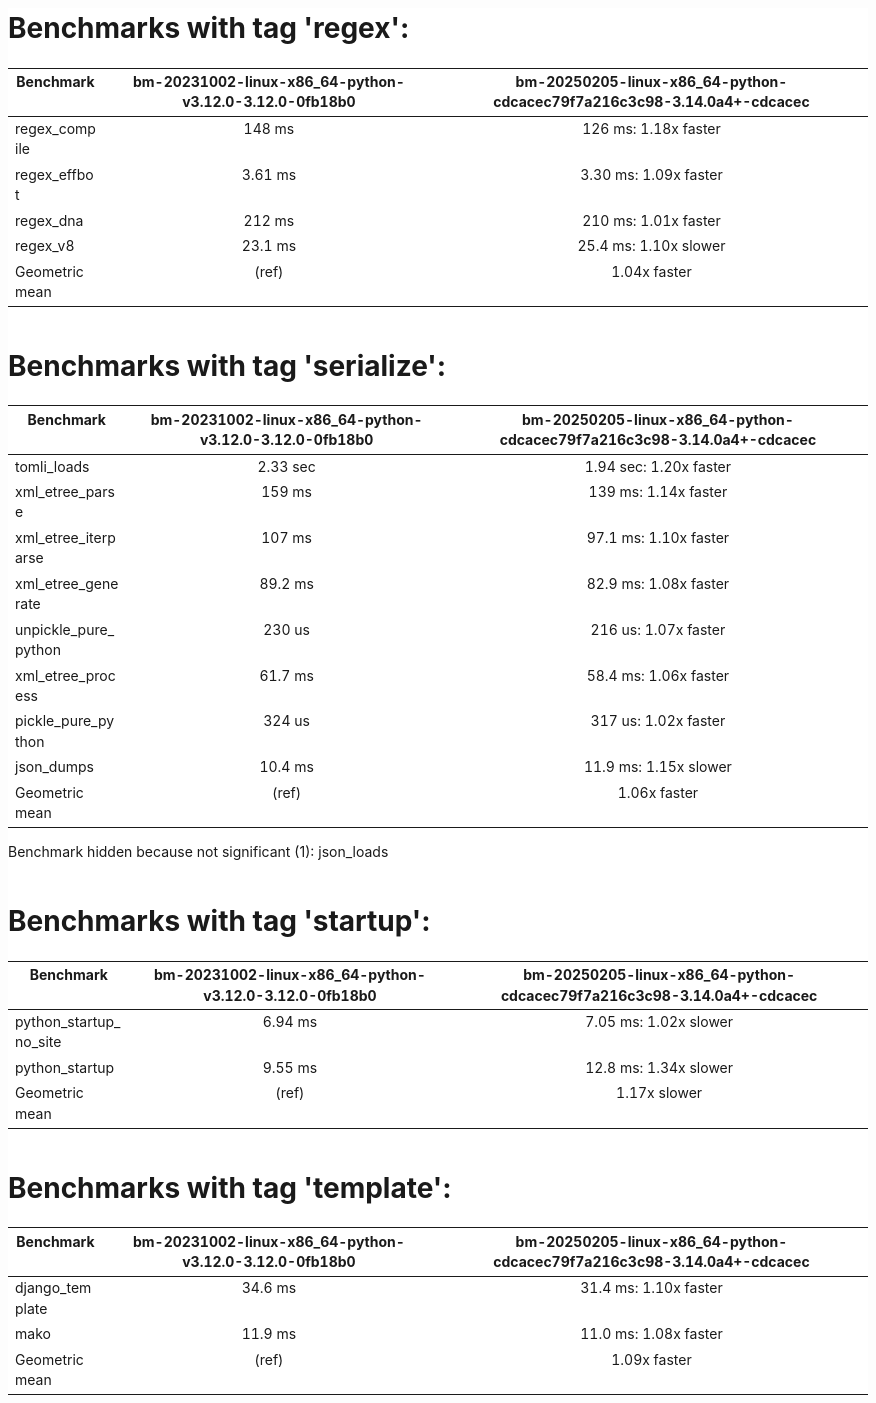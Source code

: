 Benchmarks with tag 'regex':
============================

| Benchmark      | bm-20231002-linux-x86_64-python-v3.12.0-3.12.0-0fb18b0 | bm-20250205-linux-x86_64-python-cdcacec79f7a216c3c98-3.14.0a4+-cdcacec |
|----------------|:------------------------------------------------------:|:----------------------------------------------------------------------:|
| regex_compile  | 148 ms                                                 | 126 ms: 1.18x faster                                                   |
| regex_effbot   | 3.61 ms                                                | 3.30 ms: 1.09x faster                                                  |
| regex_dna      | 212 ms                                                 | 210 ms: 1.01x faster                                                   |
| regex_v8       | 23.1 ms                                                | 25.4 ms: 1.10x slower                                                  |
| Geometric mean | (ref)                                                  | 1.04x faster                                                           |

Benchmarks with tag 'serialize':
================================

| Benchmark            | bm-20231002-linux-x86_64-python-v3.12.0-3.12.0-0fb18b0 | bm-20250205-linux-x86_64-python-cdcacec79f7a216c3c98-3.14.0a4+-cdcacec |
|----------------------|:------------------------------------------------------:|:----------------------------------------------------------------------:|
| tomli_loads          | 2.33 sec                                               | 1.94 sec: 1.20x faster                                                 |
| xml_etree_parse      | 159 ms                                                 | 139 ms: 1.14x faster                                                   |
| xml_etree_iterparse  | 107 ms                                                 | 97.1 ms: 1.10x faster                                                  |
| xml_etree_generate   | 89.2 ms                                                | 82.9 ms: 1.08x faster                                                  |
| unpickle_pure_python | 230 us                                                 | 216 us: 1.07x faster                                                   |
| xml_etree_process    | 61.7 ms                                                | 58.4 ms: 1.06x faster                                                  |
| pickle_pure_python   | 324 us                                                 | 317 us: 1.02x faster                                                   |
| json_dumps           | 10.4 ms                                                | 11.9 ms: 1.15x slower                                                  |
| Geometric mean       | (ref)                                                  | 1.06x faster                                                           |

Benchmark hidden because not significant (1): json_loads

Benchmarks with tag 'startup':
==============================

| Benchmark              | bm-20231002-linux-x86_64-python-v3.12.0-3.12.0-0fb18b0 | bm-20250205-linux-x86_64-python-cdcacec79f7a216c3c98-3.14.0a4+-cdcacec |
|------------------------|:------------------------------------------------------:|:----------------------------------------------------------------------:|
| python_startup_no_site | 6.94 ms                                                | 7.05 ms: 1.02x slower                                                  |
| python_startup         | 9.55 ms                                                | 12.8 ms: 1.34x slower                                                  |
| Geometric mean         | (ref)                                                  | 1.17x slower                                                           |

Benchmarks with tag 'template':
===============================

| Benchmark       | bm-20231002-linux-x86_64-python-v3.12.0-3.12.0-0fb18b0 | bm-20250205-linux-x86_64-python-cdcacec79f7a216c3c98-3.14.0a4+-cdcacec |
|-----------------|:------------------------------------------------------:|:----------------------------------------------------------------------:|
| django_template | 34.6 ms                                                | 31.4 ms: 1.10x faster                                                  |
| mako            | 11.9 ms                                                | 11.0 ms: 1.08x faster                                                  |
| Geometric mean  | (ref)                                                  | 1.09x faster                                                           |
